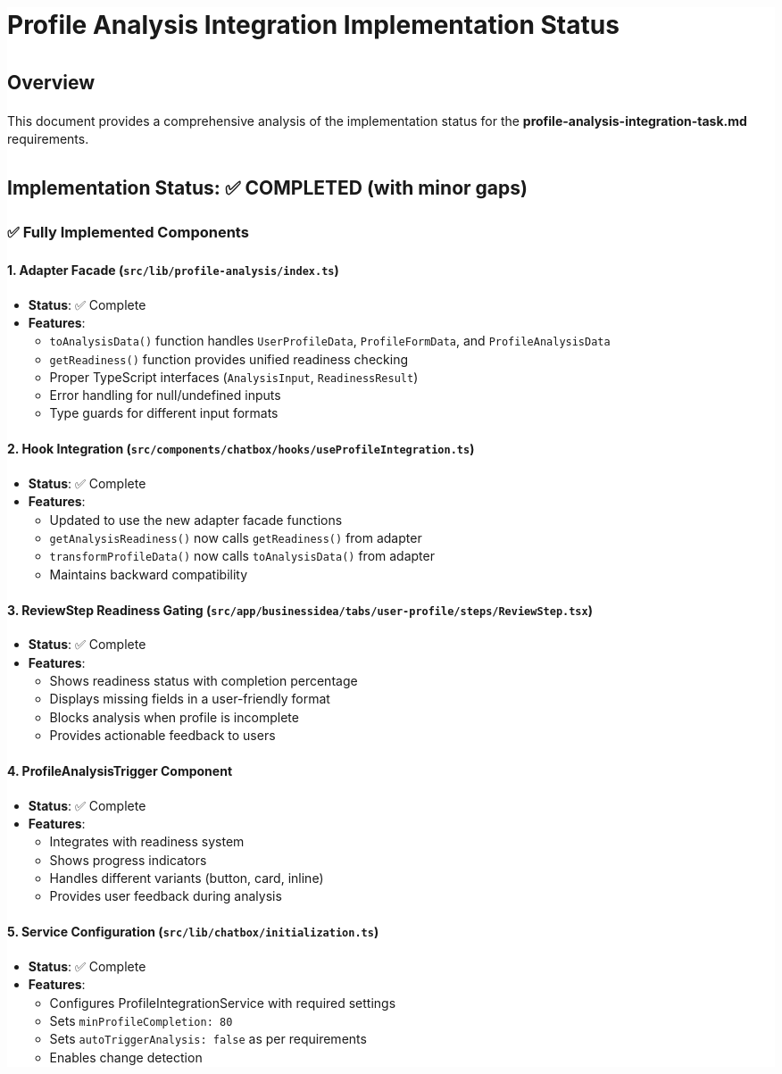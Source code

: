 # Profile Analysis Integration Implementation Status

## Overview
This document provides a comprehensive analysis of the implementation status for the **profile-analysis-integration-task.md** requirements.

## Implementation Status: ✅ COMPLETED (with minor gaps)

### ✅ **Fully Implemented Components**

#### 1. Adapter Facade (`src/lib/profile-analysis/index.ts`)
- **Status**: ✅ Complete
- **Features**:
  - `toAnalysisData()` function handles `UserProfileData`, `ProfileFormData`, and `ProfileAnalysisData`
  - `getReadiness()` function provides unified readiness checking
  - Proper TypeScript interfaces (`AnalysisInput`, `ReadinessResult`)
  - Error handling for null/undefined inputs
  - Type guards for different input formats

#### 2. Hook Integration (`src/components/chatbox/hooks/useProfileIntegration.ts`)
- **Status**: ✅ Complete
- **Features**:
  - Updated to use the new adapter facade functions
  - `getAnalysisReadiness()` now calls `getReadiness()` from adapter
  - `transformProfileData()` now calls `toAnalysisData()` from adapter
  - Maintains backward compatibility

#### 3. ReviewStep Readiness Gating (`src/app/businessidea/tabs/user-profile/steps/ReviewStep.tsx`)
- **Status**: ✅ Complete
- **Features**:
  - Shows readiness status with completion percentage
  - Displays missing fields in a user-friendly format
  - Blocks analysis when profile is incomplete
  - Provides actionable feedback to users

#### 4. ProfileAnalysisTrigger Component
- **Status**: ✅ Complete
- **Features**:
  - Integrates with readiness system
  - Shows progress indicators
  - Handles different variants (button, card, inline)
  - Provides user feedback during analysis

#### 5. Service Configuration (`src/lib/chatbox/initialization.ts`)
- **Status**: ✅ Complete
- **Features**:
  - Configures ProfileIntegrationService with required settings
  - Sets `minProfileCompletion: 80`
  - Sets `autoTriggerAnalysis: false` as per requirements
  - Enables change detection
